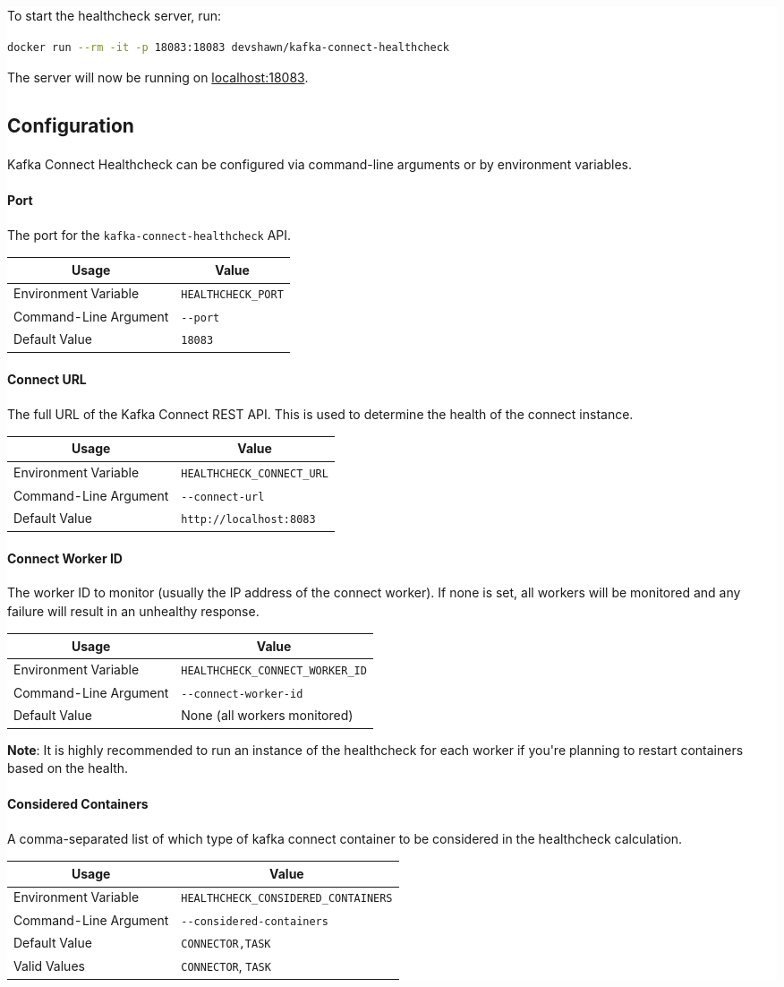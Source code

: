 To start the healthcheck server, run:

```bash
docker run --rm -it -p 18083:18083 devshawn/kafka-connect-healthcheck
```

The server will now be running on [localhost:18083][localhost].

## Configuration
Kafka Connect Healthcheck can be configured via command-line arguments or by environment variables.

#### Port
The port for the `kafka-connect-healthcheck` API.

| Usage                 | Value              |
|-----------------------|--------------------|
| Environment Variable  | `HEALTHCHECK_PORT` |
| Command-Line Argument | `--port`           |
| Default Value         | `18083`            |

#### Connect URL
The full URL of the Kafka Connect REST API. This is used to determine the health of the connect instance.

| Usage                 | Value                     |
|-----------------------|---------------------------|
| Environment Variable  | `HEALTHCHECK_CONNECT_URL` |
| Command-Line Argument | `--connect-url`           |
| Default Value         | `http://localhost:8083`   |

#### Connect Worker ID
The worker ID to monitor (usually the IP address of the connect worker). If none is set, all workers will be monitored and any failure will result in an unhealthy response.

| Usage                 | Value                           |
|-----------------------|---------------------------------|
| Environment Variable  | `HEALTHCHECK_CONNECT_WORKER_ID` |
| Command-Line Argument | `--connect-worker-id`           |
| Default Value         | None (all workers monitored)    |

**Note**: It is highly recommended to run an instance of the healthcheck for each worker if you're planning to restart containers based on the health.

#### Considered Containers
A comma-separated list of which type of kafka connect container to be considered in the healthcheck calculation.

| Usage                 | Value                                       |
|-----------------------|---------------------------------------------|
| Environment Variable  | `HEALTHCHECK_CONSIDERED_CONTAINERS`         |
| Command-Line Argument | `--considered-containers`                   |
| Default Value         | `CONNECTOR,TASK`                            |
| Valid Values          | `CONNECTOR`, `TASK`                         |


[localhost]: http://localhost:18083
[license]: LICENSE